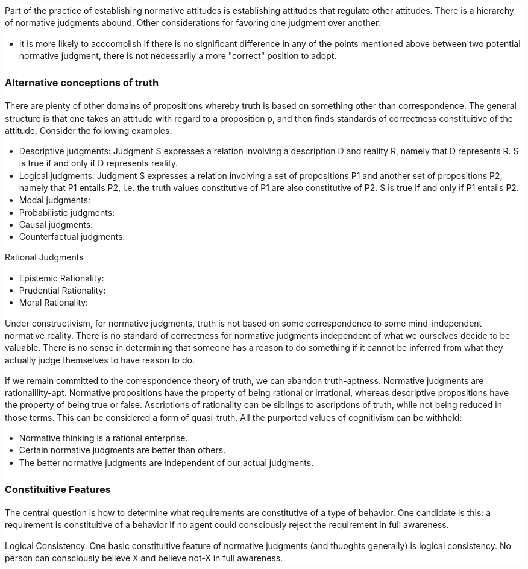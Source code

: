 Part of the practice of establishing normative attitudes is establishing attitudes that regulate other attitudes.
There is a hierarchy of normative judgments abound.
Other considerations for favoring one judgment over another:
- It is more likely to acccomplish
If there is no significant difference in any of the points mentioned above between two potential normative judgment, there is not necessarily a more "correct" position to adopt.

### Alternative conceptions of truth

There are plenty of other domains of propositions whereby truth is based on something other than correspondence. The general structure is that one takes an attitude with regard to a proposition p, and then finds standards of correctness constituitive of the attitude. Consider the following examples:

- Descriptive judgments: Judgment S expresses a relation involving a description D and reality R, namely that D represents R. S is true if and only if D represents reality.
- Logical judgments: Judgment S expresses a relation involving a set of propositions P1 and another set of propositions P2, namely that P1 entails P2, i.e. the truth values constitutive of P1 are also constitutive of P2. S is true if and only if P1 entails P2.
- Modal judgments:
- Probabilistic judgments:
- Causal judgments:
- Counterfactual judgments: 

Rational Judgments

- Epistemic Rationality: 
- Prudential Rationality: 
- Moral Rationality: 

Under constructivism, for normative judgments, truth is not based on some correspondence to some mind-independent normative reality. There is no standard of correctness for normative judgments independent of what we ourselves decide to be valuable. There is no sense in determining that someone has a reason to do something if it cannot be inferred from what they actually judge themselves to have reason to do.

If we remain committed to the correspondence theory of truth, we can abandon truth-aptness. Normative judgments are rationalility-apt. Normative propositions have the property of being rational or irrational, whereas descriptive propositions have the property of being true or false. Ascriptions of rationality can be siblings to ascriptions of truth, while not being reduced in those terms. This can be considered a form of quasi-truth. All the purported values of cognitivism can be withheld: 

- Normative thinking is a rational enterprise.
- Certain normative judgments are better than others.
- The better normative judgments are independent of our actual judgments.

### Constituitive Features

The central question is how to determine what requirements are constitutive of a type of behavior. One candidate is this: a requirement is constituitive of a behavior if no agent could consciously reject the requirement in full awareness.

Logical Consistency. One basic constituitive feature of normative judgments (and thuoghts generally) is logical consistency. No person can consciously believe X and believe not-X in full awareness.
